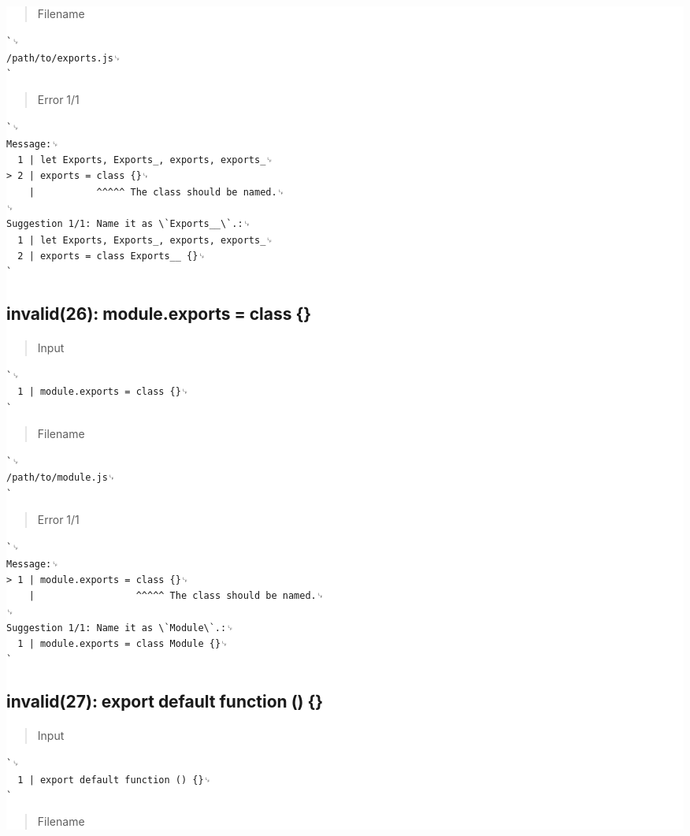 > Filename

    `␊
    /path/to/exports.js␊
    `

> Error 1/1

    `␊
    Message:␊
      1 | let Exports, Exports_, exports, exports_␊
    > 2 | exports = class {}␊
        |           ^^^^^ The class should be named.␊
    ␊
    Suggestion 1/1: Name it as \`Exports__\`.:␊
      1 | let Exports, Exports_, exports, exports_␊
      2 | exports = class Exports__ {}␊
    `

## invalid(26): module.exports = class {}

> Input

    `␊
      1 | module.exports = class {}␊
    `

> Filename

    `␊
    /path/to/module.js␊
    `

> Error 1/1

    `␊
    Message:␊
    > 1 | module.exports = class {}␊
        |                  ^^^^^ The class should be named.␊
    ␊
    Suggestion 1/1: Name it as \`Module\`.:␊
      1 | module.exports = class Module {}␊
    `

## invalid(27): export default function () {}

> Input

    `␊
      1 | export default function () {}␊
    `

> Filename
